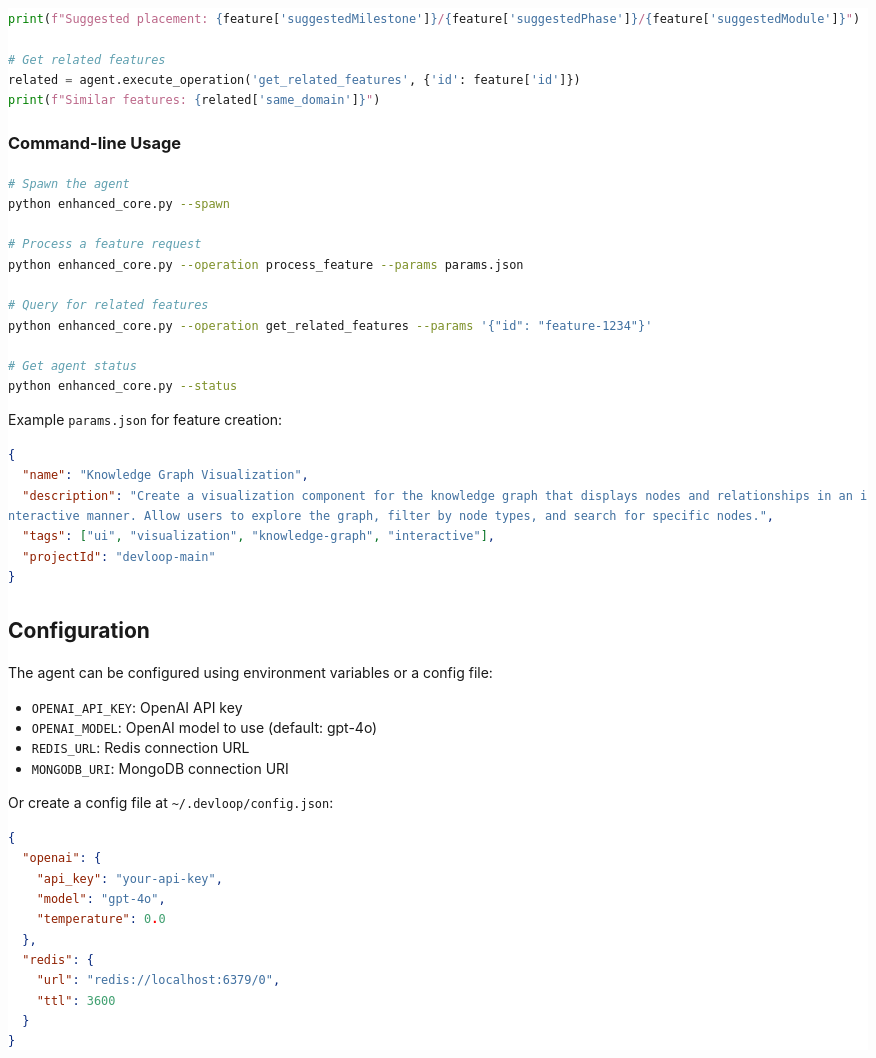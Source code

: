 ```python
print(f"Suggested placement: {feature['suggestedMilestone']}/{feature['suggestedPhase']}/{feature['suggestedModule']}")

# Get related features
related = agent.execute_operation('get_related_features', {'id': feature['id']})
print(f"Similar features: {related['same_domain']}")
```

### Command-line Usage

```bash
# Spawn the agent
python enhanced_core.py --spawn

# Process a feature request
python enhanced_core.py --operation process_feature --params params.json

# Query for related features
python enhanced_core.py --operation get_related_features --params '{"id": "feature-1234"}'

# Get agent status
python enhanced_core.py --status
```

Example `params.json` for feature creation:

```json
{
  "name": "Knowledge Graph Visualization",
  "description": "Create a visualization component for the knowledge graph that displays nodes and relationships in an interactive manner. Allow users to explore the graph, filter by node types, and search for specific nodes.",
  "tags": ["ui", "visualization", "knowledge-graph", "interactive"],
  "projectId": "devloop-main"
}
```

## Configuration

The agent can be configured using environment variables or a config file:

- `OPENAI_API_KEY`: OpenAI API key
- `OPENAI_MODEL`: OpenAI model to use (default: gpt-4o)
- `REDIS_URL`: Redis connection URL
- `MONGODB_URI`: MongoDB connection URI

Or create a config file at `~/.devloop/config.json`:

```json
{
  "openai": {
    "api_key": "your-api-key",
    "model": "gpt-4o",
    "temperature": 0.0
  },
  "redis": {
    "url": "redis://localhost:6379/0",
    "ttl": 3600
  }
}
```
